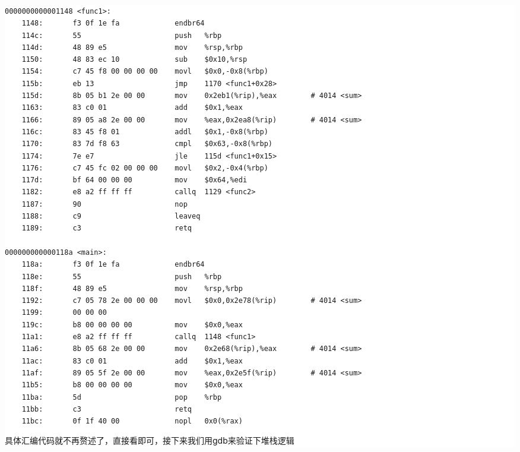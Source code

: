 ```
0000000000001148 <func1>:
    1148:       f3 0f 1e fa             endbr64
    114c:       55                      push   %rbp
    114d:       48 89 e5                mov    %rsp,%rbp
    1150:       48 83 ec 10             sub    $0x10,%rsp
    1154:       c7 45 f8 00 00 00 00    movl   $0x0,-0x8(%rbp)
    115b:       eb 13                   jmp    1170 <func1+0x28>
    115d:       8b 05 b1 2e 00 00       mov    0x2eb1(%rip),%eax        # 4014 <sum>
    1163:       83 c0 01                add    $0x1,%eax
    1166:       89 05 a8 2e 00 00       mov    %eax,0x2ea8(%rip)        # 4014 <sum>
    116c:       83 45 f8 01             addl   $0x1,-0x8(%rbp)
    1170:       83 7d f8 63             cmpl   $0x63,-0x8(%rbp)
    1174:       7e e7                   jle    115d <func1+0x15>
    1176:       c7 45 fc 02 00 00 00    movl   $0x2,-0x4(%rbp)
    117d:       bf 64 00 00 00          mov    $0x64,%edi
    1182:       e8 a2 ff ff ff          callq  1129 <func2>
    1187:       90                      nop
    1188:       c9                      leaveq
    1189:       c3                      retq

000000000000118a <main>:
    118a:       f3 0f 1e fa             endbr64
    118e:       55                      push   %rbp
    118f:       48 89 e5                mov    %rsp,%rbp
    1192:       c7 05 78 2e 00 00 00    movl   $0x0,0x2e78(%rip)        # 4014 <sum>
    1199:       00 00 00
    119c:       b8 00 00 00 00          mov    $0x0,%eax
    11a1:       e8 a2 ff ff ff          callq  1148 <func1>
    11a6:       8b 05 68 2e 00 00       mov    0x2e68(%rip),%eax        # 4014 <sum>
    11ac:       83 c0 01                add    $0x1,%eax
    11af:       89 05 5f 2e 00 00       mov    %eax,0x2e5f(%rip)        # 4014 <sum>
    11b5:       b8 00 00 00 00          mov    $0x0,%eax
    11ba:       5d                      pop    %rbp
    11bb:       c3                      retq
    11bc:       0f 1f 40 00             nopl   0x0(%rax)
```

具体汇编代码就不再赘述了，直接看即可，接下来我们用gdb来验证下堆栈逻辑
